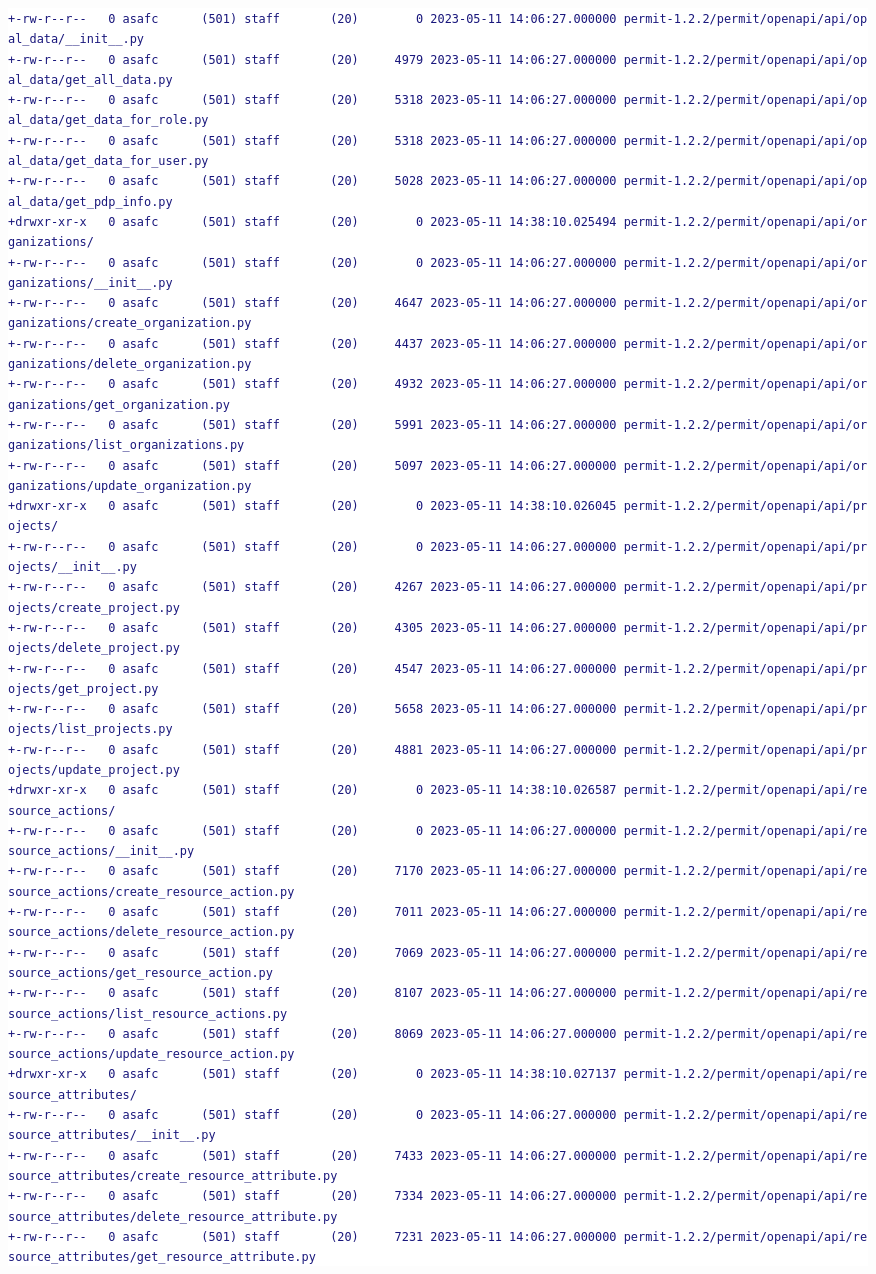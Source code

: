 ```diff
+-rw-r--r--   0 asafc      (501) staff       (20)        0 2023-05-11 14:06:27.000000 permit-1.2.2/permit/openapi/api/opal_data/__init__.py
+-rw-r--r--   0 asafc      (501) staff       (20)     4979 2023-05-11 14:06:27.000000 permit-1.2.2/permit/openapi/api/opal_data/get_all_data.py
+-rw-r--r--   0 asafc      (501) staff       (20)     5318 2023-05-11 14:06:27.000000 permit-1.2.2/permit/openapi/api/opal_data/get_data_for_role.py
+-rw-r--r--   0 asafc      (501) staff       (20)     5318 2023-05-11 14:06:27.000000 permit-1.2.2/permit/openapi/api/opal_data/get_data_for_user.py
+-rw-r--r--   0 asafc      (501) staff       (20)     5028 2023-05-11 14:06:27.000000 permit-1.2.2/permit/openapi/api/opal_data/get_pdp_info.py
+drwxr-xr-x   0 asafc      (501) staff       (20)        0 2023-05-11 14:38:10.025494 permit-1.2.2/permit/openapi/api/organizations/
+-rw-r--r--   0 asafc      (501) staff       (20)        0 2023-05-11 14:06:27.000000 permit-1.2.2/permit/openapi/api/organizations/__init__.py
+-rw-r--r--   0 asafc      (501) staff       (20)     4647 2023-05-11 14:06:27.000000 permit-1.2.2/permit/openapi/api/organizations/create_organization.py
+-rw-r--r--   0 asafc      (501) staff       (20)     4437 2023-05-11 14:06:27.000000 permit-1.2.2/permit/openapi/api/organizations/delete_organization.py
+-rw-r--r--   0 asafc      (501) staff       (20)     4932 2023-05-11 14:06:27.000000 permit-1.2.2/permit/openapi/api/organizations/get_organization.py
+-rw-r--r--   0 asafc      (501) staff       (20)     5991 2023-05-11 14:06:27.000000 permit-1.2.2/permit/openapi/api/organizations/list_organizations.py
+-rw-r--r--   0 asafc      (501) staff       (20)     5097 2023-05-11 14:06:27.000000 permit-1.2.2/permit/openapi/api/organizations/update_organization.py
+drwxr-xr-x   0 asafc      (501) staff       (20)        0 2023-05-11 14:38:10.026045 permit-1.2.2/permit/openapi/api/projects/
+-rw-r--r--   0 asafc      (501) staff       (20)        0 2023-05-11 14:06:27.000000 permit-1.2.2/permit/openapi/api/projects/__init__.py
+-rw-r--r--   0 asafc      (501) staff       (20)     4267 2023-05-11 14:06:27.000000 permit-1.2.2/permit/openapi/api/projects/create_project.py
+-rw-r--r--   0 asafc      (501) staff       (20)     4305 2023-05-11 14:06:27.000000 permit-1.2.2/permit/openapi/api/projects/delete_project.py
+-rw-r--r--   0 asafc      (501) staff       (20)     4547 2023-05-11 14:06:27.000000 permit-1.2.2/permit/openapi/api/projects/get_project.py
+-rw-r--r--   0 asafc      (501) staff       (20)     5658 2023-05-11 14:06:27.000000 permit-1.2.2/permit/openapi/api/projects/list_projects.py
+-rw-r--r--   0 asafc      (501) staff       (20)     4881 2023-05-11 14:06:27.000000 permit-1.2.2/permit/openapi/api/projects/update_project.py
+drwxr-xr-x   0 asafc      (501) staff       (20)        0 2023-05-11 14:38:10.026587 permit-1.2.2/permit/openapi/api/resource_actions/
+-rw-r--r--   0 asafc      (501) staff       (20)        0 2023-05-11 14:06:27.000000 permit-1.2.2/permit/openapi/api/resource_actions/__init__.py
+-rw-r--r--   0 asafc      (501) staff       (20)     7170 2023-05-11 14:06:27.000000 permit-1.2.2/permit/openapi/api/resource_actions/create_resource_action.py
+-rw-r--r--   0 asafc      (501) staff       (20)     7011 2023-05-11 14:06:27.000000 permit-1.2.2/permit/openapi/api/resource_actions/delete_resource_action.py
+-rw-r--r--   0 asafc      (501) staff       (20)     7069 2023-05-11 14:06:27.000000 permit-1.2.2/permit/openapi/api/resource_actions/get_resource_action.py
+-rw-r--r--   0 asafc      (501) staff       (20)     8107 2023-05-11 14:06:27.000000 permit-1.2.2/permit/openapi/api/resource_actions/list_resource_actions.py
+-rw-r--r--   0 asafc      (501) staff       (20)     8069 2023-05-11 14:06:27.000000 permit-1.2.2/permit/openapi/api/resource_actions/update_resource_action.py
+drwxr-xr-x   0 asafc      (501) staff       (20)        0 2023-05-11 14:38:10.027137 permit-1.2.2/permit/openapi/api/resource_attributes/
+-rw-r--r--   0 asafc      (501) staff       (20)        0 2023-05-11 14:06:27.000000 permit-1.2.2/permit/openapi/api/resource_attributes/__init__.py
+-rw-r--r--   0 asafc      (501) staff       (20)     7433 2023-05-11 14:06:27.000000 permit-1.2.2/permit/openapi/api/resource_attributes/create_resource_attribute.py
+-rw-r--r--   0 asafc      (501) staff       (20)     7334 2023-05-11 14:06:27.000000 permit-1.2.2/permit/openapi/api/resource_attributes/delete_resource_attribute.py
+-rw-r--r--   0 asafc      (501) staff       (20)     7231 2023-05-11 14:06:27.000000 permit-1.2.2/permit/openapi/api/resource_attributes/get_resource_attribute.py
```